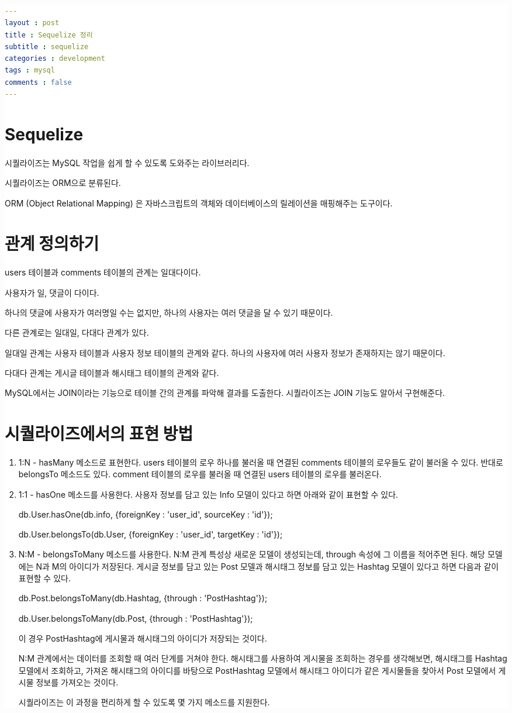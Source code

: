 ```yaml
---
layout : post
title : Sequelize 정리
subtitle : sequelize
categories : development
tags : mysql
comments : false
---
```


# Sequelize
시퀄라이즈는 MySQL 작업을 쉽게 할 수 있도록 도와주는 라이브러리다.

시퀄라이즈는 ORM으로 분류된다.

ORM (Object Relational Mapping) 은 자바스크립트의 객체와 데이터베이스의 릴레이션을 매핑해주는 도구이다.

# 관계 정의하기
users 테이블과 comments 테이블의 관계는 일대다이다.

사용자가 일, 댓글이 다이다.

하나의 댓글에 사용자가 여러명일 수는 없지만, 하나의 사용자는 여러 댓글을 달 수 있기 때문이다.

다른 관계로는 일대일, 다대다 관계가 있다.

일대일 관계는 사용자 테이블과 사용자 정보 테이블의 관계와 같다. 하나의 사용자에 여러 사용자 정보가 존재하지는 않기 때문이다.

다대다 관계는 게시글 테이블과 해시태그 테이블의 관계와 같다.

MySQL에서는 JOIN이라는 기능으로 테이블 간의 관계를 파악해 결과를 도출한다. 시퀄라이즈는 JOIN 기능도 알아서 구현해준다.

# 시퀄라이즈에서의 표현 방법
1. 1:N - hasMany 메소드로 표현한다. users 테이블의 로우 하나를 불러올 때 연결된 comments 테이블의 로우들도 같이 불러올 수 있다. 반대로 belongsTo 메소드도 있다. comment 테이블의 로우를 불러올 때 연결된 users 테이블의 로우를 불러온다.
2. 1:1 - hasOne 메소드를 사용한다. 사용자 정보를 담고 있는 Info 모델이 있다고 하면 아래와 같이 표현할 수 있다.

    db.User.hasOne(db.info, {foreignKey : 'user_id', sourceKey : 'id'});

    db.User.belongsTo(db.User, {foreignKey : 'user_id', targetKey : 'id'});

3. N:M - belongsToMany 메소드를 사용한다. N:M 관계 특성상 새로운 모델이 생성되는데, through 속성에 그 이름을 적어주면 된다. 해당 모델에는 N과 M의 아이디가 저장된다. 게시글 정보를 담고 있는 Post 모델과 해시태그 정보를 담고 있는 Hashtag 모델이 있다고 하면 다음과 같이 표현할 수 있다.

    db.Post.belongsToMany(db.Hashtag, {through : 'PostHashtag'});

    db.User.belongsToMany(db.Post, {through : 'PostHashtag'});

    이 경우 PostHashtag에 게시물과 해시태그의 아이디가 저장되는 것이다.

    N:M 관계에서는 데이터를 조회할 때 여러 단계를 거쳐야 한다. 해시태그를 사용하여 게시물을 조회하는 경우를 생각해보면, 해시태그를 Hashtag 모델에서 조회하고, 가져온 해시태그의 아이디를 바탕으로 PostHashtag 모델에서 해시태그 아이디가 같은 게시물들을 찾아서 Post 모델에서 게시물 정보를 가져오는 것이다.

    시퀄라이즈는 이 과정을 편리하게 할 수 있도록 몇 가지 메소드를 지원한다.
